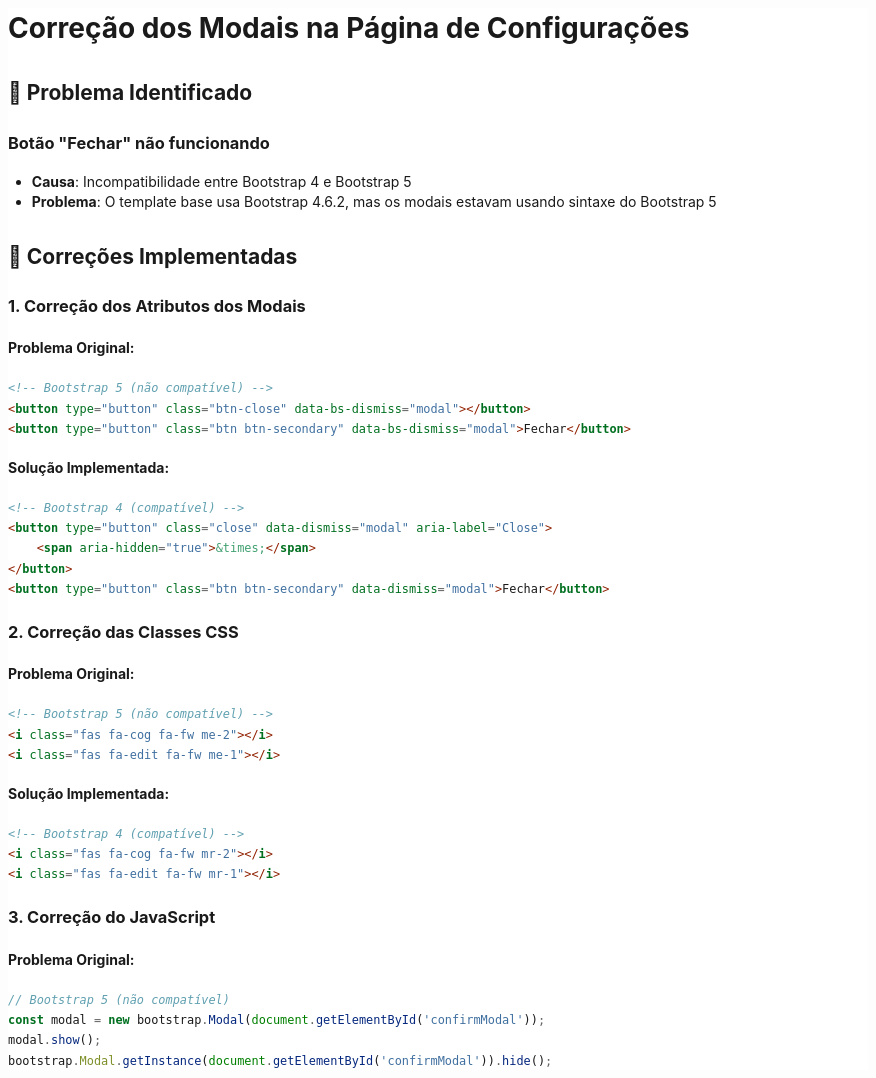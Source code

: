 # Correção dos Modais na Página de Configurações

## 🐛 Problema Identificado

### **Botão "Fechar" não funcionando**
- **Causa**: Incompatibilidade entre Bootstrap 4 e Bootstrap 5
- **Problema**: O template base usa Bootstrap 4.6.2, mas os modais estavam usando sintaxe do Bootstrap 5

## 🔧 Correções Implementadas

### **1. Correção dos Atributos dos Modais**

#### **Problema Original:**
```html
<!-- Bootstrap 5 (não compatível) -->
<button type="button" class="btn-close" data-bs-dismiss="modal"></button>
<button type="button" class="btn btn-secondary" data-bs-dismiss="modal">Fechar</button>
```

#### **Solução Implementada:**
```html
<!-- Bootstrap 4 (compatível) -->
<button type="button" class="close" data-dismiss="modal" aria-label="Close">
    <span aria-hidden="true">&times;</span>
</button>
<button type="button" class="btn btn-secondary" data-dismiss="modal">Fechar</button>
```

### **2. Correção das Classes CSS**

#### **Problema Original:**
```html
<!-- Bootstrap 5 (não compatível) -->
<i class="fas fa-cog fa-fw me-2"></i>
<i class="fas fa-edit fa-fw me-1"></i>
```

#### **Solução Implementada:**
```html
<!-- Bootstrap 4 (compatível) -->
<i class="fas fa-cog fa-fw mr-2"></i>
<i class="fas fa-edit fa-fw mr-1"></i>
```

### **3. Correção do JavaScript**

#### **Problema Original:**
```javascript
// Bootstrap 5 (não compatível)
const modal = new bootstrap.Modal(document.getElementById('confirmModal'));
modal.show();
bootstrap.Modal.getInstance(document.getElementById('confirmModal')).hide();
```
